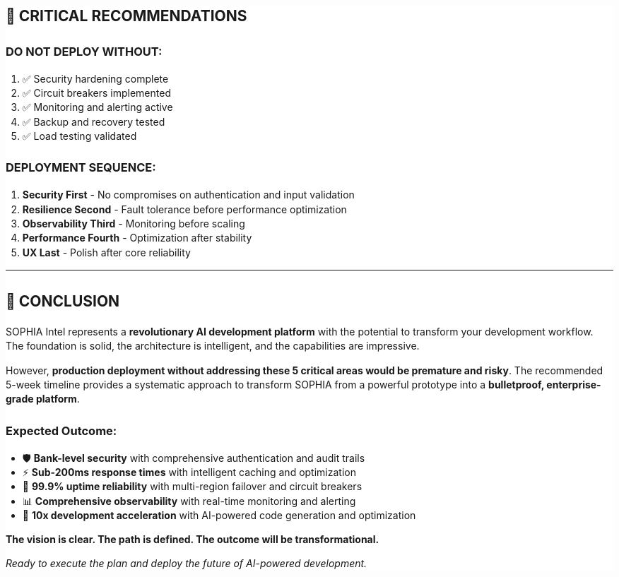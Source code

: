 
## 🚨 **CRITICAL RECOMMENDATIONS**

### **DO NOT DEPLOY WITHOUT:**
1. ✅ Security hardening complete
2. ✅ Circuit breakers implemented
3. ✅ Monitoring and alerting active
4. ✅ Backup and recovery tested
5. ✅ Load testing validated

### **DEPLOYMENT SEQUENCE:**
1. **Security First** - No compromises on authentication and input validation
2. **Resilience Second** - Fault tolerance before performance optimization
3. **Observability Third** - Monitoring before scaling
4. **Performance Fourth** - Optimization after stability
5. **UX Last** - Polish after core reliability

---

## 🎯 **CONCLUSION**

SOPHIA Intel represents a **revolutionary AI development platform** with the potential to transform your development workflow. The foundation is solid, the architecture is intelligent, and the capabilities are impressive.

However, **production deployment without addressing these 5 critical areas would be premature and risky**. The recommended 5-week timeline provides a systematic approach to transform SOPHIA from a powerful prototype into a **bulletproof, enterprise-grade platform**.

### Expected Outcome:
- 🛡️ **Bank-level security** with comprehensive authentication and audit trails
- ⚡ **Sub-200ms response times** with intelligent caching and optimization
- 🔄 **99.9% uptime reliability** with multi-region failover and circuit breakers
- 📊 **Comprehensive observability** with real-time monitoring and alerting
- 🚀 **10x development acceleration** with AI-powered code generation and optimization

**The vision is clear. The path is defined. The outcome will be transformational.**

*Ready to execute the plan and deploy the future of AI-powered development.*

